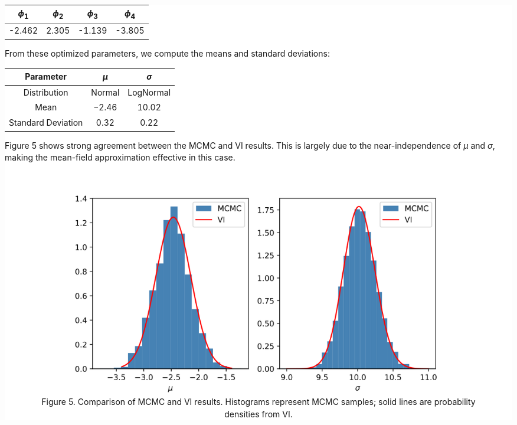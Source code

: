 

| $\phi_1$ | $\phi_2$ | $\phi_3$ | $\phi_4$ |
| :------: | :------: | :------: | :------: |
|  -2.462  |  2.305   |  -1.139  |  -3.805  |



From these optimized parameters, we compute the means and standard deviations:



|     Parameter      |  $\mu$  | $\sigma$  |
| :----------------: | :-----: | :-------: |
|    Distribution    | Normal  | LogNormal |
|        Mean        | $-2.46$ |  $10.02$  |
| Standard Deviation | $0.32$  |  $0.22$   |

Figure 5 shows strong agreement between the MCMC and VI results. This is largely due to the near-independence of $\mu$ and $\sigma$, making the mean-field approximation effective in this case. 

<figure>
  <center>
  <img src="/assets/images/BI_norm_MCMC_vs_VI.svg" width="750">
   </center>
  <center>
    <figcaption> Figure 5. Comparison of MCMC and VI results. Histograms represent MCMC samples; solid lines are probability densities from VI.
    </figcaption>
  </center>
</figure>
